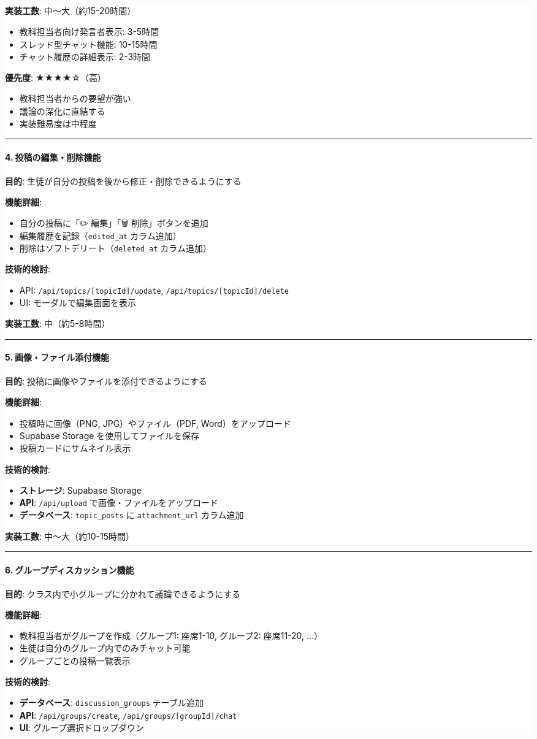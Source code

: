 **実装工数**: 中〜大（約15-20時間）
- 教科担当者向け発言者表示: 3-5時間
- スレッド型チャット機能: 10-15時間
- チャット履歴の詳細表示: 2-3時間

**優先度**: ★★★★☆（高）
- 教科担当者からの要望が強い
- 議論の深化に直結する
- 実装難易度は中程度

---

#### 4. 投稿の編集・削除機能

**目的**: 生徒が自分の投稿を後から修正・削除できるようにする

**機能詳細**:
- 自分の投稿に「✏️ 編集」「🗑️ 削除」ボタンを追加
- 編集履歴を記録（`edited_at` カラム追加）
- 削除はソフトデリート（`deleted_at` カラム追加）

**技術的検討**:
- API: `/api/topics/[topicId]/update`, `/api/topics/[topicId]/delete`
- UI: モーダルで編集画面を表示

**実装工数**: 中（約5-8時間）

---

#### 5. 画像・ファイル添付機能

**目的**: 投稿に画像やファイルを添付できるようにする

**機能詳細**:
- 投稿時に画像（PNG, JPG）やファイル（PDF, Word）をアップロード
- Supabase Storage を使用してファイルを保存
- 投稿カードにサムネイル表示

**技術的検討**:
- **ストレージ**: Supabase Storage
- **API**: `/api/upload` で画像・ファイルをアップロード
- **データベース**: `topic_posts` に `attachment_url` カラム追加

**実装工数**: 中〜大（約10-15時間）

---

#### 6. グループディスカッション機能

**目的**: クラス内で小グループに分かれて議論できるようにする

**機能詳細**:
- 教科担当者がグループを作成（グループ1: 座席1-10, グループ2: 座席11-20, ...）
- 生徒は自分のグループ内でのみチャット可能
- グループごとの投稿一覧表示

**技術的検討**:
- **データベース**: `discussion_groups` テーブル追加
- **API**: `/api/groups/create`, `/api/groups/[groupId]/chat`
- **UI**: グループ選択ドロップダウン

